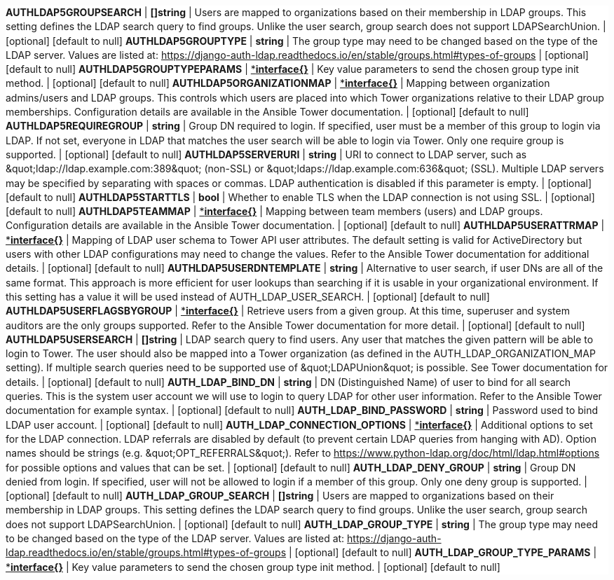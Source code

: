 **AUTHLDAP5GROUPSEARCH** | **[]string** | Users are mapped to organizations based on their membership in LDAP groups. This setting defines the LDAP search query to find groups. Unlike the user search, group search does not support LDAPSearchUnion. | [optional] [default to null]
**AUTHLDAP5GROUPTYPE** | **string** | The group type may need to be changed based on the type of the LDAP server.  Values are listed at: https://django-auth-ldap.readthedocs.io/en/stable/groups.html#types-of-groups | [optional] [default to null]
**AUTHLDAP5GROUPTYPEPARAMS** | [***interface{}**](interface{}.md) | Key value parameters to send the chosen group type init method. | [optional] [default to null]
**AUTHLDAP5ORGANIZATIONMAP** | [***interface{}**](interface{}.md) | Mapping between organization admins/users and LDAP groups. This controls which users are placed into which Tower organizations relative to their LDAP group memberships. Configuration details are available in the Ansible Tower documentation. | [optional] [default to null]
**AUTHLDAP5REQUIREGROUP** | **string** | Group DN required to login. If specified, user must be a member of this group to login via LDAP. If not set, everyone in LDAP that matches the user search will be able to login via Tower. Only one require group is supported. | [optional] [default to null]
**AUTHLDAP5SERVERURI** | **string** | URI to connect to LDAP server, such as \&quot;ldap://ldap.example.com:389\&quot; (non-SSL) or \&quot;ldaps://ldap.example.com:636\&quot; (SSL). Multiple LDAP servers may be specified by separating with spaces or commas. LDAP authentication is disabled if this parameter is empty. | [optional] [default to null]
**AUTHLDAP5STARTTLS** | **bool** | Whether to enable TLS when the LDAP connection is not using SSL. | [optional] [default to null]
**AUTHLDAP5TEAMMAP** | [***interface{}**](interface{}.md) | Mapping between team members (users) and LDAP groups. Configuration details are available in the Ansible Tower documentation. | [optional] [default to null]
**AUTHLDAP5USERATTRMAP** | [***interface{}**](interface{}.md) | Mapping of LDAP user schema to Tower API user attributes. The default setting is valid for ActiveDirectory but users with other LDAP configurations may need to change the values. Refer to the Ansible Tower documentation for additional details. | [optional] [default to null]
**AUTHLDAP5USERDNTEMPLATE** | **string** | Alternative to user search, if user DNs are all of the same format. This approach is more efficient for user lookups than searching if it is usable in your organizational environment. If this setting has a value it will be used instead of AUTH_LDAP_USER_SEARCH. | [optional] [default to null]
**AUTHLDAP5USERFLAGSBYGROUP** | [***interface{}**](interface{}.md) | Retrieve users from a given group. At this time, superuser and system auditors are the only groups supported. Refer to the Ansible Tower documentation for more detail. | [optional] [default to null]
**AUTHLDAP5USERSEARCH** | **[]string** | LDAP search query to find users.  Any user that matches the given pattern will be able to login to Tower.  The user should also be mapped into a Tower organization (as defined in the AUTH_LDAP_ORGANIZATION_MAP setting).  If multiple search queries need to be supported use of \&quot;LDAPUnion\&quot; is possible. See Tower documentation for details. | [optional] [default to null]
**AUTH_LDAP_BIND_DN** | **string** | DN (Distinguished Name) of user to bind for all search queries. This is the system user account we will use to login to query LDAP for other user information. Refer to the Ansible Tower documentation for example syntax. | [optional] [default to null]
**AUTH_LDAP_BIND_PASSWORD** | **string** | Password used to bind LDAP user account. | [optional] [default to null]
**AUTH_LDAP_CONNECTION_OPTIONS** | [***interface{}**](interface{}.md) | Additional options to set for the LDAP connection.  LDAP referrals are disabled by default (to prevent certain LDAP queries from hanging with AD). Option names should be strings (e.g. \&quot;OPT_REFERRALS\&quot;). Refer to https://www.python-ldap.org/doc/html/ldap.html#options for possible options and values that can be set. | [optional] [default to null]
**AUTH_LDAP_DENY_GROUP** | **string** | Group DN denied from login. If specified, user will not be allowed to login if a member of this group.  Only one deny group is supported. | [optional] [default to null]
**AUTH_LDAP_GROUP_SEARCH** | **[]string** | Users are mapped to organizations based on their membership in LDAP groups. This setting defines the LDAP search query to find groups. Unlike the user search, group search does not support LDAPSearchUnion. | [optional] [default to null]
**AUTH_LDAP_GROUP_TYPE** | **string** | The group type may need to be changed based on the type of the LDAP server.  Values are listed at: https://django-auth-ldap.readthedocs.io/en/stable/groups.html#types-of-groups | [optional] [default to null]
**AUTH_LDAP_GROUP_TYPE_PARAMS** | [***interface{}**](interface{}.md) | Key value parameters to send the chosen group type init method. | [optional] [default to null]